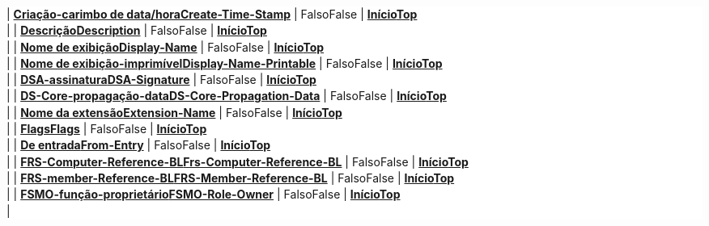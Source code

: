| [<span data-ttu-id="8d9a7-183">**Criação-carimbo de data/hora**</span><span class="sxs-lookup"><span data-stu-id="8d9a7-183">**Create-Time-Stamp**</span></span>](a-createtimestamp.md)                              | <span data-ttu-id="8d9a7-184">Falso</span><span class="sxs-lookup"><span data-stu-id="8d9a7-184">False</span></span>     | [<span data-ttu-id="8d9a7-185">**Início**</span><span class="sxs-lookup"><span data-stu-id="8d9a7-185">**Top**</span></span>](c-top.md)<br/> |
| [<span data-ttu-id="8d9a7-186">**Descrição**</span><span class="sxs-lookup"><span data-stu-id="8d9a7-186">**Description**</span></span>](a-description.md)                                        | <span data-ttu-id="8d9a7-187">Falso</span><span class="sxs-lookup"><span data-stu-id="8d9a7-187">False</span></span>     | [<span data-ttu-id="8d9a7-188">**Início**</span><span class="sxs-lookup"><span data-stu-id="8d9a7-188">**Top**</span></span>](c-top.md)<br/> |
| [<span data-ttu-id="8d9a7-189">**Nome de exibição**</span><span class="sxs-lookup"><span data-stu-id="8d9a7-189">**Display-Name**</span></span>](a-displayname.md)                                       | <span data-ttu-id="8d9a7-190">Falso</span><span class="sxs-lookup"><span data-stu-id="8d9a7-190">False</span></span>     | [<span data-ttu-id="8d9a7-191">**Início**</span><span class="sxs-lookup"><span data-stu-id="8d9a7-191">**Top**</span></span>](c-top.md)<br/> |
| [<span data-ttu-id="8d9a7-192">**Nome de exibição-imprimível**</span><span class="sxs-lookup"><span data-stu-id="8d9a7-192">**Display-Name-Printable**</span></span>](a-displaynameprintable.md)                    | <span data-ttu-id="8d9a7-193">Falso</span><span class="sxs-lookup"><span data-stu-id="8d9a7-193">False</span></span>     | [<span data-ttu-id="8d9a7-194">**Início**</span><span class="sxs-lookup"><span data-stu-id="8d9a7-194">**Top**</span></span>](c-top.md)<br/> |
| [<span data-ttu-id="8d9a7-195">**DSA-assinatura**</span><span class="sxs-lookup"><span data-stu-id="8d9a7-195">**DSA-Signature**</span></span>](a-dsasignature.md)                                     | <span data-ttu-id="8d9a7-196">Falso</span><span class="sxs-lookup"><span data-stu-id="8d9a7-196">False</span></span>     | [<span data-ttu-id="8d9a7-197">**Início**</span><span class="sxs-lookup"><span data-stu-id="8d9a7-197">**Top**</span></span>](c-top.md)<br/> |
| [<span data-ttu-id="8d9a7-198">**DS-Core-propagação-data**</span><span class="sxs-lookup"><span data-stu-id="8d9a7-198">**DS-Core-Propagation-Data**</span></span>](a-dscorepropagationdata.md)                 | <span data-ttu-id="8d9a7-199">Falso</span><span class="sxs-lookup"><span data-stu-id="8d9a7-199">False</span></span>     | [<span data-ttu-id="8d9a7-200">**Início**</span><span class="sxs-lookup"><span data-stu-id="8d9a7-200">**Top**</span></span>](c-top.md)<br/> |
| [<span data-ttu-id="8d9a7-201">**Nome da extensão**</span><span class="sxs-lookup"><span data-stu-id="8d9a7-201">**Extension-Name**</span></span>](a-extensionname.md)                                   | <span data-ttu-id="8d9a7-202">Falso</span><span class="sxs-lookup"><span data-stu-id="8d9a7-202">False</span></span>     | [<span data-ttu-id="8d9a7-203">**Início**</span><span class="sxs-lookup"><span data-stu-id="8d9a7-203">**Top**</span></span>](c-top.md)<br/> |
| [<span data-ttu-id="8d9a7-204">**Flags**</span><span class="sxs-lookup"><span data-stu-id="8d9a7-204">**Flags**</span></span>](a-flags.md)                                                    | <span data-ttu-id="8d9a7-205">Falso</span><span class="sxs-lookup"><span data-stu-id="8d9a7-205">False</span></span>     | [<span data-ttu-id="8d9a7-206">**Início**</span><span class="sxs-lookup"><span data-stu-id="8d9a7-206">**Top**</span></span>](c-top.md)<br/> |
| [<span data-ttu-id="8d9a7-207">**De entrada**</span><span class="sxs-lookup"><span data-stu-id="8d9a7-207">**From-Entry**</span></span>](a-fromentry.md)                                           | <span data-ttu-id="8d9a7-208">Falso</span><span class="sxs-lookup"><span data-stu-id="8d9a7-208">False</span></span>     | [<span data-ttu-id="8d9a7-209">**Início**</span><span class="sxs-lookup"><span data-stu-id="8d9a7-209">**Top**</span></span>](c-top.md)<br/> |
| [<span data-ttu-id="8d9a7-210">**FRS-Computer-Reference-BL**</span><span class="sxs-lookup"><span data-stu-id="8d9a7-210">**Frs-Computer-Reference-BL**</span></span>](a-frscomputerreferencebl.md)               | <span data-ttu-id="8d9a7-211">Falso</span><span class="sxs-lookup"><span data-stu-id="8d9a7-211">False</span></span>     | [<span data-ttu-id="8d9a7-212">**Início**</span><span class="sxs-lookup"><span data-stu-id="8d9a7-212">**Top**</span></span>](c-top.md)<br/> |
| [<span data-ttu-id="8d9a7-213">**FRS-member-Reference-BL**</span><span class="sxs-lookup"><span data-stu-id="8d9a7-213">**FRS-Member-Reference-BL**</span></span>](a-frsmemberreferencebl.md)                   | <span data-ttu-id="8d9a7-214">Falso</span><span class="sxs-lookup"><span data-stu-id="8d9a7-214">False</span></span>     | [<span data-ttu-id="8d9a7-215">**Início**</span><span class="sxs-lookup"><span data-stu-id="8d9a7-215">**Top**</span></span>](c-top.md)<br/> |
| [<span data-ttu-id="8d9a7-216">**FSMO-função-proprietário**</span><span class="sxs-lookup"><span data-stu-id="8d9a7-216">**FSMO-Role-Owner**</span></span>](a-fsmoroleowner.md)                                  | <span data-ttu-id="8d9a7-217">Falso</span><span class="sxs-lookup"><span data-stu-id="8d9a7-217">False</span></span>     | [<span data-ttu-id="8d9a7-218">**Início**</span><span class="sxs-lookup"><span data-stu-id="8d9a7-218">**Top**</span></span>](c-top.md)<br/> |